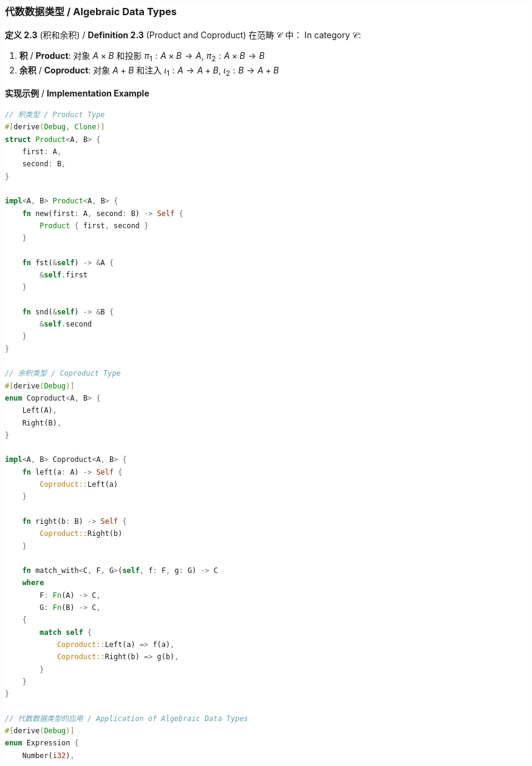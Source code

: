 ### 代数数据类型 / Algebraic Data Types

**定义 2.3** (积和余积) / **Definition 2.3** (Product and Coproduct)
在范畴 $\mathcal{C}$ 中：
In category $\mathcal{C}$:

1. **积** / **Product**: 对象 $A \times B$ 和投影 $\pi_1: A \times B \to A$, $\pi_2: A \times B \to B$
2. **余积** / **Coproduct**: 对象 $A + B$ 和注入 $\iota_1: A \to A + B$, $\iota_2: B \to A + B$

**实现示例** / **Implementation Example**

```rust
// 积类型 / Product Type
#[derive(Debug, Clone)]
struct Product<A, B> {
    first: A,
    second: B,
}

impl<A, B> Product<A, B> {
    fn new(first: A, second: B) -> Self {
        Product { first, second }
    }
    
    fn fst(&self) -> &A {
        &self.first
    }
    
    fn snd(&self) -> &B {
        &self.second
    }
}

// 余积类型 / Coproduct Type
#[derive(Debug)]
enum Coproduct<A, B> {
    Left(A),
    Right(B),
}

impl<A, B> Coproduct<A, B> {
    fn left(a: A) -> Self {
        Coproduct::Left(a)
    }
    
    fn right(b: B) -> Self {
        Coproduct::Right(b)
    }
    
    fn match_with<C, F, G>(self, f: F, g: G) -> C
    where
        F: Fn(A) -> C,
        G: Fn(B) -> C,
    {
        match self {
            Coproduct::Left(a) => f(a),
            Coproduct::Right(b) => g(b),
        }
    }
}

// 代数数据类型的应用 / Application of Algebraic Data Types
#[derive(Debug)]
enum Expression {
    Number(i32),
```